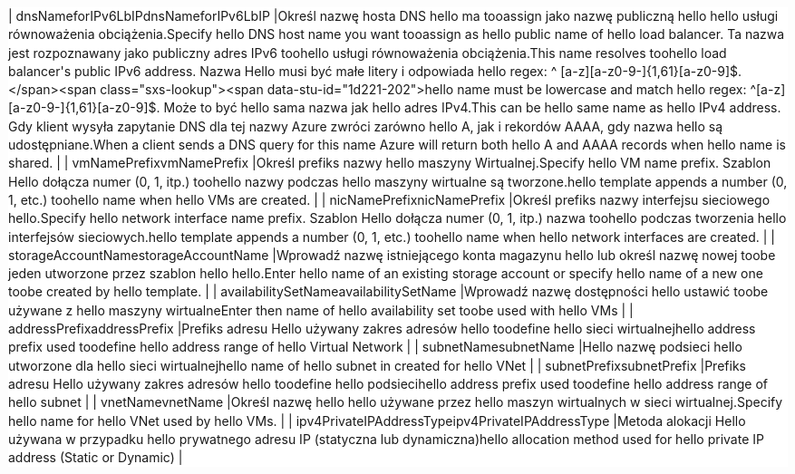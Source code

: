 | <span data-ttu-id="1d221-199">dnsNameforIPv6LbIP</span><span class="sxs-lookup"><span data-stu-id="1d221-199">dnsNameforIPv6LbIP</span></span> |<span data-ttu-id="1d221-200">Określ nazwę hosta DNS hello ma tooassign jako nazwę publiczną hello hello usługi równoważenia obciążenia.</span><span class="sxs-lookup"><span data-stu-id="1d221-200">Specify hello DNS host name you want tooassign as hello public name of hello load balancer.</span></span> <span data-ttu-id="1d221-201">Ta nazwa jest rozpoznawany jako publiczny adres IPv6 toohello usługi równoważenia obciążenia.</span><span class="sxs-lookup"><span data-stu-id="1d221-201">This name resolves toohello load balancer's public IPv6 address.</span></span> <span data-ttu-id="1d221-202">Nazwa Hello musi być małe litery i odpowiada hello regex: ^ [a-z][a-z0-9-]{1,61}[a-z0-9]$.</span><span class="sxs-lookup"><span data-stu-id="1d221-202">hello name must be lowercase and match hello regex: ^[a-z][a-z0-9-]{1,61}[a-z0-9]$.</span></span> <span data-ttu-id="1d221-203">Może to być hello sama nazwa jak hello adres IPv4.</span><span class="sxs-lookup"><span data-stu-id="1d221-203">This can be hello same name as hello IPv4 address.</span></span> <span data-ttu-id="1d221-204">Gdy klient wysyła zapytanie DNS dla tej nazwy Azure zwróci zarówno hello A, jak i rekordów AAAA, gdy nazwa hello są udostępniane.</span><span class="sxs-lookup"><span data-stu-id="1d221-204">When a client sends a DNS query for this name Azure will return both hello A and AAAA records when hello name is shared.</span></span> |
| <span data-ttu-id="1d221-205">vmNamePrefix</span><span class="sxs-lookup"><span data-stu-id="1d221-205">vmNamePrefix</span></span> |<span data-ttu-id="1d221-206">Określ prefiks nazwy hello maszyny Wirtualnej.</span><span class="sxs-lookup"><span data-stu-id="1d221-206">Specify hello VM name prefix.</span></span> <span data-ttu-id="1d221-207">Szablon Hello dołącza numer (0, 1, itp.) toohello nazwy podczas hello maszyny wirtualne są tworzone.</span><span class="sxs-lookup"><span data-stu-id="1d221-207">hello template appends a number (0, 1, etc.) toohello name when hello VMs are created.</span></span> |
| <span data-ttu-id="1d221-208">nicNamePrefix</span><span class="sxs-lookup"><span data-stu-id="1d221-208">nicNamePrefix</span></span> |<span data-ttu-id="1d221-209">Określ prefiks nazwy interfejsu sieciowego hello.</span><span class="sxs-lookup"><span data-stu-id="1d221-209">Specify hello network interface name prefix.</span></span> <span data-ttu-id="1d221-210">Szablon Hello dołącza numer (0, 1, itp.) nazwa toohello podczas tworzenia hello interfejsów sieciowych.</span><span class="sxs-lookup"><span data-stu-id="1d221-210">hello template appends a number (0, 1, etc.) toohello name when hello network interfaces are created.</span></span> |
| <span data-ttu-id="1d221-211">storageAccountName</span><span class="sxs-lookup"><span data-stu-id="1d221-211">storageAccountName</span></span> |<span data-ttu-id="1d221-212">Wprowadź nazwę istniejącego konta magazynu hello lub określ nazwę nowej toobe jeden utworzone przez szablon hello hello.</span><span class="sxs-lookup"><span data-stu-id="1d221-212">Enter hello name of an existing storage account or specify hello name of a new one toobe created by hello template.</span></span> |
| <span data-ttu-id="1d221-213">availabilitySetName</span><span class="sxs-lookup"><span data-stu-id="1d221-213">availabilitySetName</span></span> |<span data-ttu-id="1d221-214">Wprowadź nazwę dostępności hello ustawić toobe używane z hello maszyny wirtualne</span><span class="sxs-lookup"><span data-stu-id="1d221-214">Enter then name of hello availability set toobe used with hello VMs</span></span> |
| <span data-ttu-id="1d221-215">addressPrefix</span><span class="sxs-lookup"><span data-stu-id="1d221-215">addressPrefix</span></span> |<span data-ttu-id="1d221-216">Prefiks adresu Hello używany zakres adresów hello toodefine hello sieci wirtualnej</span><span class="sxs-lookup"><span data-stu-id="1d221-216">hello address prefix used toodefine hello address range of hello Virtual Network</span></span> |
| <span data-ttu-id="1d221-217">subnetName</span><span class="sxs-lookup"><span data-stu-id="1d221-217">subnetName</span></span> |<span data-ttu-id="1d221-218">Hello nazwę podsieci hello utworzone dla hello sieci wirtualnej</span><span class="sxs-lookup"><span data-stu-id="1d221-218">hello name of hello subnet in created for hello VNet</span></span> |
| <span data-ttu-id="1d221-219">subnetPrefix</span><span class="sxs-lookup"><span data-stu-id="1d221-219">subnetPrefix</span></span> |<span data-ttu-id="1d221-220">Prefiks adresu Hello używany zakres adresów hello toodefine hello podsieci</span><span class="sxs-lookup"><span data-stu-id="1d221-220">hello address prefix used toodefine hello address range of hello subnet</span></span> |
| <span data-ttu-id="1d221-221">vnetName</span><span class="sxs-lookup"><span data-stu-id="1d221-221">vnetName</span></span> |<span data-ttu-id="1d221-222">Określ nazwę hello hello używane przez hello maszyn wirtualnych w sieci wirtualnej.</span><span class="sxs-lookup"><span data-stu-id="1d221-222">Specify hello name for hello VNet used by hello VMs.</span></span> |
| <span data-ttu-id="1d221-223">ipv4PrivateIPAddressType</span><span class="sxs-lookup"><span data-stu-id="1d221-223">ipv4PrivateIPAddressType</span></span> |<span data-ttu-id="1d221-224">Metoda alokacji Hello używana w przypadku hello prywatnego adresu IP (statyczna lub dynamiczna)</span><span class="sxs-lookup"><span data-stu-id="1d221-224">hello allocation method used for hello private IP address (Static or Dynamic)</span></span> |